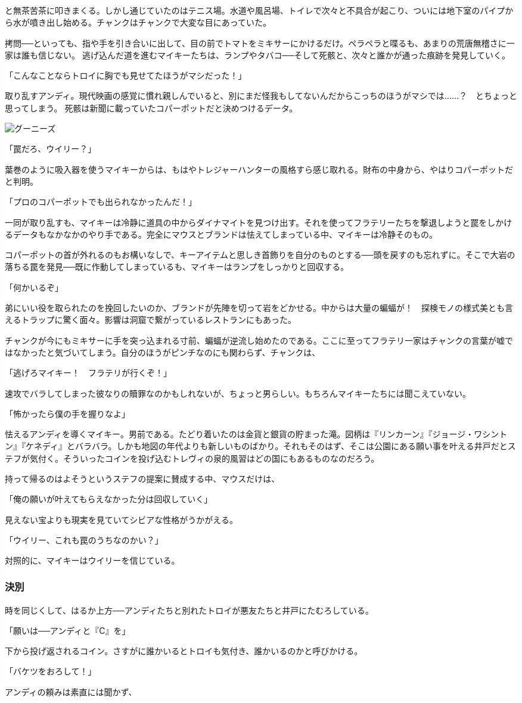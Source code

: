 と無茶苦茶に叩きまくる。しかし通じていたのはテニス場。水道や風呂場、トイレで次々と不具合が起こり、ついには地下室のパイプから水が噴き出し始める。チャンクはチャンクで大変な目にあっていた。

拷問──といっても、指や手を引き合いに出して、目の前でトマトをミキサーにかけるだけ。ペラペラと喋るも、あまりの荒唐無稽さに一家は誰も信じない。
逃げ込んだ道を進むマイキーたちは、ランプやタバコ──そして死骸と、次々と誰かが通った痕跡を発見していく。

「こんなことならトロイに胸でも見せてたほうがマシだった！」

取り乱すアンディ。現代映画の感覚に慣れ親しんでいると、別にまだ怪我もしてないんだからこっちのほうがマシでは&hellip;&hellip;？　とちょっと思ってしまう。
死骸は新聞に載っていたコパーポットだと決めつけるデータ。



![グーニーズ](/images/Goonies/11.jpg)

「罠だろ、ウイリー？」

葉巻のように吸入器を使うマイキーからは、もはやトレジャーハンターの風格すら感じ取れる。財布の中身から、やはりコパーポットだと判明。

「プロのコパーポットでも出られなかったんだ！」

一同が取り乱すも、マイキーは冷静に道具の中からダイナマイトを見つけ出す。それを使ってフラテリーたちを撃退しようと罠をしかけるデータもなかなかのやり手である。完全にマウスとブランドは怯えてしまっている中、マイキーは冷静そのもの。

コパーポットの首が外れるのもお構いなしで、キーアイテムと思しき首飾りを自分のものとする──頭を戻すのも忘れずに。そこで大岩の落ちる罠を発見──既に作動してしまっているも、マイキーはランプをしっかりと回収する。

「何かいるぞ」

弟にいい役を取られたのを挽回したいのか、ブランドが先陣を切って岩をどかせる。中からは大量の蝙蝠が！　探検モノの様式美とも言えるトラップに驚く面々。影響は洞窟で繋がっているレストランにもあった。

チャンクが今にもミキサーに手を突っ込まれる寸前、蝙蝠が逆流し始めたのである。ここに至ってフラテリ一家はチャンクの言葉が嘘ではなかったと気づいてしまう。自分のほうがピンチなのにも関わらず、チャンクは、

「逃げろマイキー！　フラテリが行くぞ！」

速攻でバラしてしまった彼なりの贖罪なのかもしれないが、ちょっと男らしい。もちろんマイキーたちには聞こえていない。

「怖かったら僕の手を握りなよ」

怯えるアンディを導くマイキー。男前である。たどり着いたのは金貨と銀貨の貯まった滝。図柄は『リンカーン』『ジョージ・ワシントン』『ケネディ』とバラバラ。しかも地図の年代よりも新しいものばかり。それもそのはず、そこは公園にある願い事を叶える井戸だとステフが気付く。そういったコインを投げ込むトレヴィの泉的風習はどの国にもあるものなのだろう。

持って帰るのはよそうというステフの提案に賛成する中、マウスだけは、

「俺の願いが叶えてもらえなかった分は回収していく」

見えない宝よりも現実を見ていてシビアな性格がうかがえる。

「ウイリー、これも罠のうちなのかい？」

対照的に、マイキーはウイリーを信じている。

### 決別

時を同じくして、はるか上方──アンディたちと別れたトロイが悪友たちと井戸にたむろしている。

「願いは──アンディと『C』を」

下から投げ返されるコイン。さすがに誰かいるとトロイも気付き、誰かいるのかと呼びかける。

「バケツをおろして！」

アンディの頼みは素直には聞かず、
